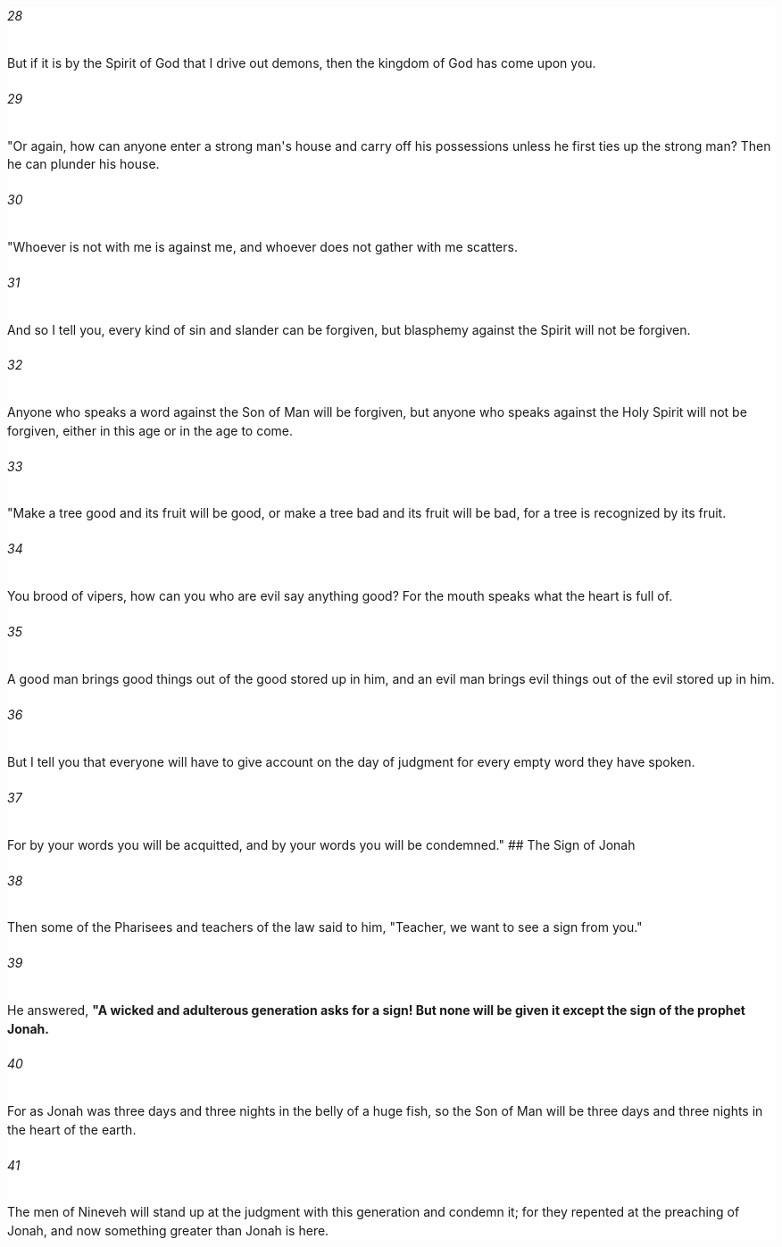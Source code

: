 ###### 28 
But if it is by the Spirit of God that I drive out demons, then the kingdom of God has come upon you. 

###### 29 
"Or again, how can anyone enter a strong man's house and carry off his possessions unless he first ties up the strong man? Then he can plunder his house. 

###### 30 
"Whoever is not with me is against me, and whoever does not gather with me scatters. 

###### 31 
And so I tell you, every kind of sin and slander can be forgiven, but blasphemy against the Spirit will not be forgiven. 

###### 32 
Anyone who speaks a word against the Son of Man will be forgiven, but anyone who speaks against the Holy Spirit will not be forgiven, either in this age or in the age to come. 

###### 33 
"Make a tree good and its fruit will be good, or make a tree bad and its fruit will be bad, for a tree is recognized by its fruit. 

###### 34 
You brood of vipers, how can you who are evil say anything good? For the mouth speaks what the heart is full of. 

###### 35 
A good man brings good things out of the good stored up in him, and an evil man brings evil things out of the evil stored up in him. 

###### 36 
But I tell you that everyone will have to give account on the day of judgment for every empty word they have spoken. 

###### 37 
For by your words you will be acquitted, and by your words you will be condemned." ## The Sign of Jonah 

###### 38 
Then some of the Pharisees and teachers of the law said to him, "Teacher, we want to see a sign from you." 

###### 39 
He answered, **"A wicked and adulterous generation asks for a sign! But none will be given it except the sign of the prophet Jonah.** 

###### 40 
For as Jonah was three days and three nights in the belly of a huge fish, so the Son of Man will be three days and three nights in the heart of the earth. 

###### 41 
The men of Nineveh will stand up at the judgment with this generation and condemn it; for they repented at the preaching of Jonah, and now something greater than Jonah is here. 
